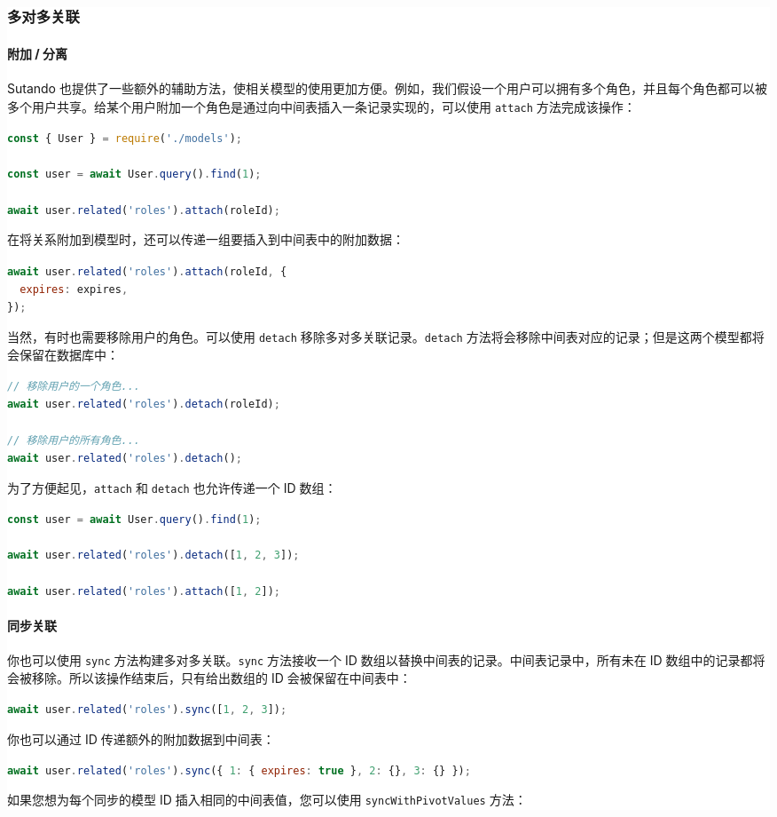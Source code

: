 ### 多对多关联

#### 附加 / 分离

Sutando 也提供了一些额外的辅助方法，使相关模型的使用更加方便。例如，我们假设一个用户可以拥有多个角色，并且每个角色都可以被多个用户共享。给某个用户附加一个角色是通过向中间表插入一条记录实现的，可以使用 `attach` 方法完成该操作： 

```js
const { User } = require('./models');

const user = await User.query().find(1);

await user.related('roles').attach(roleId);
```

在将关系附加到模型时，还可以传递一组要插入到中间表中的附加数据： 

```js
await user.related('roles').attach(roleId, {
  expires: expires,
});
```

当然，有时也需要移除用户的角色。可以使用 `detach` 移除多对多关联记录。`detach` 方法将会移除中间表对应的记录；但是这两个模型都将会保留在数据库中：

```js
// 移除用户的一个角色...
await user.related('roles').detach(roleId);
 
// 移除用户的所有角色...
await user.related('roles').detach();
```

为了方便起见，`attach` 和 `detach` 也允许传递一个 ID 数组：

```js
const user = await User.query().find(1);
 
await user.related('roles').detach([1, 2, 3]);
 
await user.related('roles').attach([1, 2]);
```

#### 同步关联

你也可以使用 `sync` 方法构建多对多关联。`sync` 方法接收一个 ID 数组以替换中间表的记录。中间表记录中，所有未在 ID 数组中的记录都将会被移除。所以该操作结束后，只有给出数组的 ID 会被保留在中间表中： 

```js
await user.related('roles').sync([1, 2, 3]);
```

你也可以通过 ID 传递额外的附加数据到中间表：

```js
await user.related('roles').sync({ 1: { expires: true }, 2: {}, 3: {} });
```

如果您想为每个同步的模型 ID 插入相同的中间表值，您可以使用 `syncWithPivotValues` 方法：
